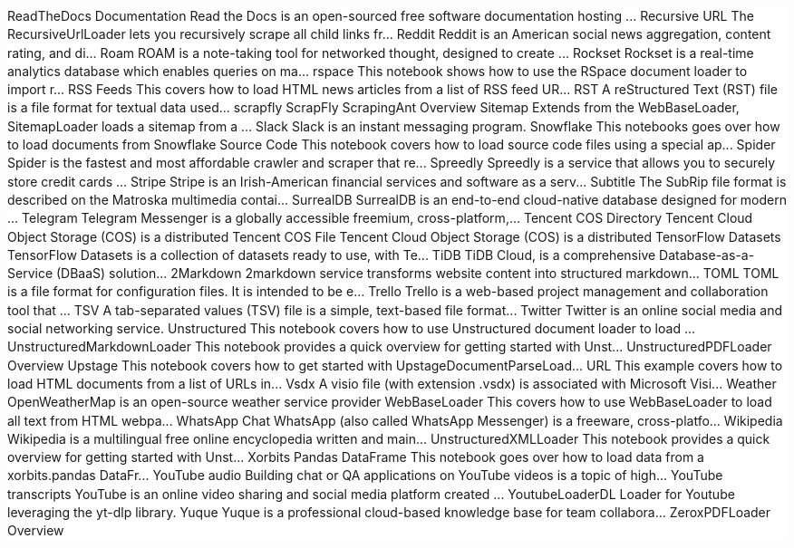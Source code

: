 ReadTheDocs Documentation	Read the Docs is an open-sourced free software documentation hosting ...
Recursive URL	The RecursiveUrlLoader lets you recursively scrape all child links fr...
Reddit	Reddit is an American social news aggregation, content rating, and di...
Roam	ROAM is a note-taking tool for networked thought, designed to create ...
Rockset	Rockset is a real-time analytics database which enables queries on ma...
rspace	This notebook shows how to use the RSpace document loader to import r...
RSS Feeds	This covers how to load HTML news articles from a list of RSS feed UR...
RST	A reStructured Text (RST) file is a file format for textual data used...
scrapfly	ScrapFly
ScrapingAnt	Overview
Sitemap	Extends from the WebBaseLoader, SitemapLoader loads a sitemap from a ...
Slack	Slack is an instant messaging program.
Snowflake	This notebooks goes over how to load documents from Snowflake
Source Code	This notebook covers how to load source code files using a special ap...
Spider	Spider is the fastest and most affordable crawler and scraper that re...
Spreedly	Spreedly is a service that allows you to securely store credit cards ...
Stripe	Stripe is an Irish-American financial services and software as a serv...
Subtitle	The SubRip file format is described on the Matroska multimedia contai...
SurrealDB	SurrealDB is an end-to-end cloud-native database designed for modern ...
Telegram	Telegram Messenger is a globally accessible freemium, cross-platform,...
Tencent COS Directory	Tencent Cloud Object Storage (COS) is a distributed
Tencent COS File	Tencent Cloud Object Storage (COS) is a distributed
TensorFlow Datasets	TensorFlow Datasets is a collection of datasets ready to use, with Te...
TiDB	TiDB Cloud, is a comprehensive Database-as-a-Service (DBaaS) solution...
2Markdown	2markdown service transforms website content into structured markdown...
TOML	TOML is a file format for configuration files. It is intended to be e...
Trello	Trello is a web-based project management and collaboration tool that ...
TSV	A tab-separated values (TSV) file is a simple, text-based file format...
Twitter	Twitter is an online social media and social networking service.
Unstructured	This notebook covers how to use Unstructured document loader to load ...
UnstructuredMarkdownLoader	This notebook provides a quick overview for getting started with Unst...
UnstructuredPDFLoader	Overview
Upstage	This notebook covers how to get started with UpstageDocumentParseLoad...
URL	This example covers how to load HTML documents from a list of URLs in...
Vsdx	A visio file (with extension .vsdx) is associated with Microsoft Visi...
Weather	OpenWeatherMap is an open-source weather service provider
WebBaseLoader	This covers how to use WebBaseLoader to load all text from HTML webpa...
WhatsApp Chat	WhatsApp (also called WhatsApp Messenger) is a freeware, cross-platfo...
Wikipedia	Wikipedia is a multilingual free online encyclopedia written and main...
UnstructuredXMLLoader	This notebook provides a quick overview for getting started with Unst...
Xorbits Pandas DataFrame	This notebook goes over how to load data from a xorbits.pandas DataFr...
YouTube audio	Building chat or QA applications on YouTube videos is a topic of high...
YouTube transcripts	YouTube is an online video sharing and social media platform created ...
YoutubeLoaderDL	Loader for Youtube leveraging the yt-dlp library.
Yuque	Yuque is a professional cloud-based knowledge base for team collabora...
ZeroxPDFLoader	Overview

